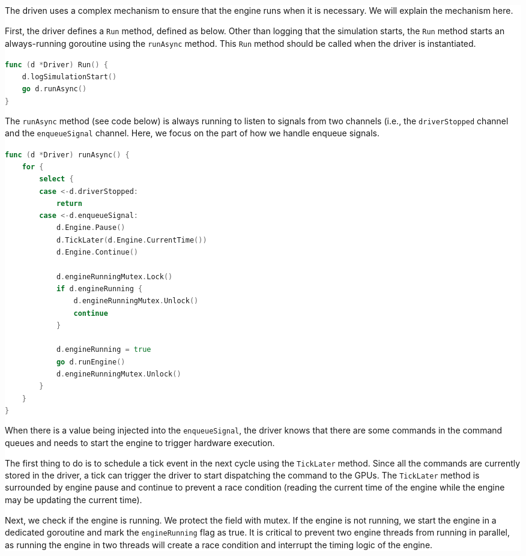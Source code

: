 The driven uses a complex mechanism to ensure that the engine runs when it is necessary. We will explain the mechanism here. 

First, the driver defines a `Run` method, defined as below. Other than logging that the simulation starts, the `Run` method starts an always-running goroutine using the `runAsync` method. This `Run` method should be called when the driver is instantiated. 

```go
func (d *Driver) Run() {
	d.logSimulationStart()
	go d.runAsync()
}

```

The `runAsync` method (see code below) is always running to listen to signals from two channels (i.e., the `driverStopped` channel and the `enqueueSignal` channel. Here, we focus on the part of how we handle enqueue signals. 

```go
func (d *Driver) runAsync() {
	for {
		select {
		case <-d.driverStopped:
			return
		case <-d.enqueueSignal:
			d.Engine.Pause()
			d.TickLater(d.Engine.CurrentTime())
			d.Engine.Continue()

			d.engineRunningMutex.Lock()
			if d.engineRunning {
				d.engineRunningMutex.Unlock()
				continue
			}

			d.engineRunning = true
			go d.runEngine()
			d.engineRunningMutex.Unlock()
		}
	}
}
```

When there is a value being injected into the `enqueueSignal`, the driver knows that there are some commands in the command queues and needs to start the engine to trigger hardware execution. 

The first thing to do is to schedule a tick event in the next cycle using the `TickLater` method. Since all the commands are currently stored in the driver, a tick can trigger the driver to start dispatching the command to the GPUs. The `TickLater` method is surrounded by engine pause and continue to prevent a race condition (reading the current time of the engine while the engine may be updating the current time).

Next, we check if the engine is running. We protect the field with mutex. If the engine is not running, we start the engine in a dedicated goroutine and mark the `engineRunning` flag as true.  It is critical to prevent two engine threads from running in parallel, as running the engine in two threads will create a race condition and interrupt the timing logic of the engine. 
